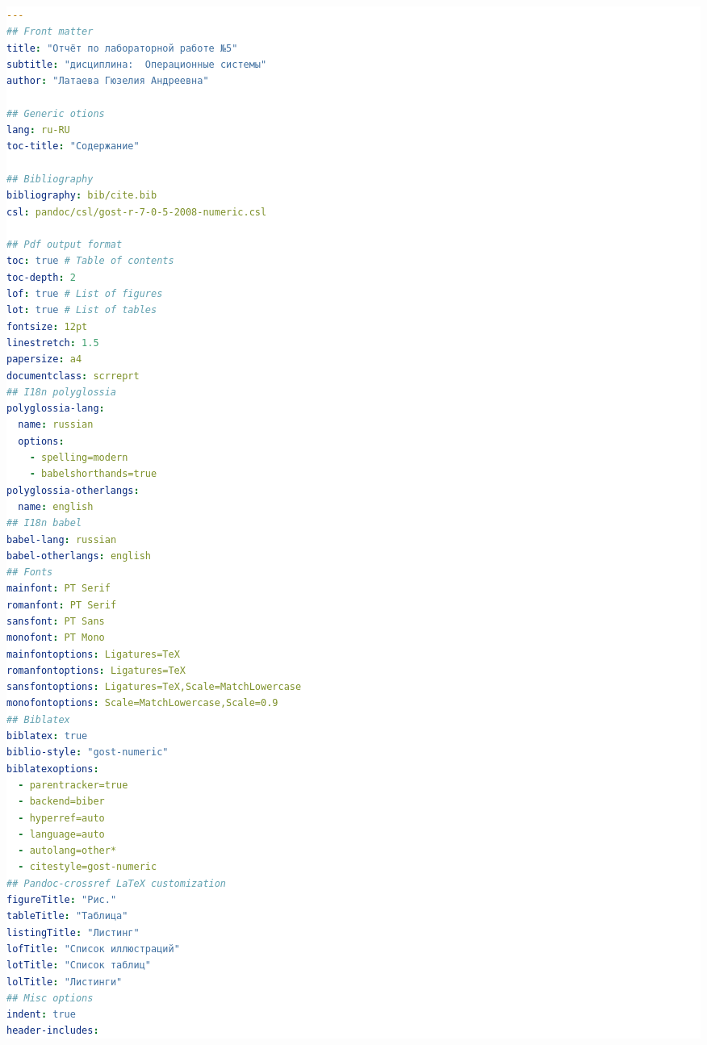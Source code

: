 ```yaml
---
## Front matter
title: "Отчёт по лабораторной работе №5"
subtitle: "дисциплина:	Операционные системы"
author: "Латаева Гюзелия Андреевна"

## Generic otions
lang: ru-RU
toc-title: "Содержание"

## Bibliography
bibliography: bib/cite.bib
csl: pandoc/csl/gost-r-7-0-5-2008-numeric.csl

## Pdf output format
toc: true # Table of contents
toc-depth: 2
lof: true # List of figures
lot: true # List of tables
fontsize: 12pt
linestretch: 1.5
papersize: a4
documentclass: scrreprt
## I18n polyglossia
polyglossia-lang:
  name: russian
  options:
	- spelling=modern
	- babelshorthands=true
polyglossia-otherlangs:
  name: english
## I18n babel
babel-lang: russian
babel-otherlangs: english
## Fonts
mainfont: PT Serif
romanfont: PT Serif
sansfont: PT Sans
monofont: PT Mono
mainfontoptions: Ligatures=TeX
romanfontoptions: Ligatures=TeX
sansfontoptions: Ligatures=TeX,Scale=MatchLowercase
monofontoptions: Scale=MatchLowercase,Scale=0.9
## Biblatex
biblatex: true
biblio-style: "gost-numeric"
biblatexoptions:
  - parentracker=true
  - backend=biber
  - hyperref=auto
  - language=auto
  - autolang=other*
  - citestyle=gost-numeric
## Pandoc-crossref LaTeX customization
figureTitle: "Рис."
tableTitle: "Таблица"
listingTitle: "Листинг"
lofTitle: "Список иллюстраций"
lotTitle: "Список таблиц"
lolTitle: "Листинги"
## Misc options
indent: true
header-includes:
```